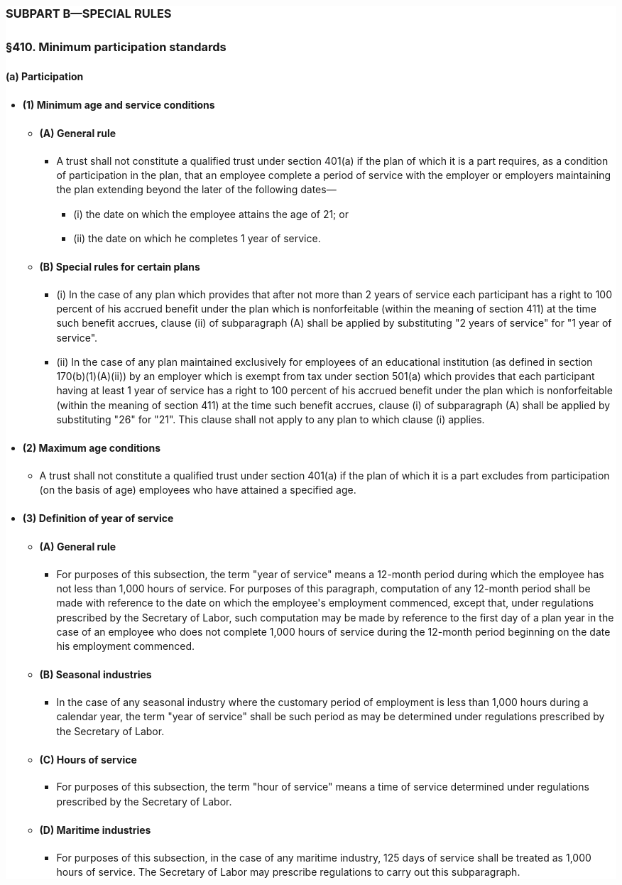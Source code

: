 ### SUBPART B—SPECIAL RULES

### §410. Minimum participation standards
#### (a) Participation
* #### (1) Minimum age and service conditions
  * #### (A) General rule
    * A trust shall not constitute a qualified trust under section 401(a) if the plan of which it is a part requires, as a condition of participation in the plan, that an employee complete a period of service with the employer or employers maintaining the plan extending beyond the later of the following dates—

      * (i) the date on which the employee attains the age of 21; or

      * (ii) the date on which he completes 1 year of service.

  * #### (B) Special rules for certain plans
    * (i) In the case of any plan which provides that after not more than 2 years of service each participant has a right to 100 percent of his accrued benefit under the plan which is nonforfeitable (within the meaning of section 411) at the time such benefit accrues, clause (ii) of subparagraph (A) shall be applied by substituting "2 years of service" for "1 year of service".

    * (ii) In the case of any plan maintained exclusively for employees of an educational institution (as defined in section 170(b)(1)(A)(ii)) by an employer which is exempt from tax under section 501(a) which provides that each participant having at least 1 year of service has a right to 100 percent of his accrued benefit under the plan which is nonforfeitable (within the meaning of section 411) at the time such benefit accrues, clause (i) of subparagraph (A) shall be applied by substituting "26" for "21". This clause shall not apply to any plan to which clause (i) applies.

* #### (2) Maximum age conditions
  * A trust shall not constitute a qualified trust under section 401(a) if the plan of which it is a part excludes from participation (on the basis of age) employees who have attained a specified age.

* #### (3) Definition of year of service
  * #### (A) General rule
    * For purposes of this subsection, the term "year of service" means a 12-month period during which the employee has not less than 1,000 hours of service. For purposes of this paragraph, computation of any 12-month period shall be made with reference to the date on which the employee's employment commenced, except that, under regulations prescribed by the Secretary of Labor, such computation may be made by reference to the first day of a plan year in the case of an employee who does not complete 1,000 hours of service during the 12-month period beginning on the date his employment commenced.

  * #### (B) Seasonal industries
    * In the case of any seasonal industry where the customary period of employment is less than 1,000 hours during a calendar year, the term "year of service" shall be such period as may be determined under regulations prescribed by the Secretary of Labor.

  * #### (C) Hours of service
    * For purposes of this subsection, the term "hour of service" means a time of service determined under regulations prescribed by the Secretary of Labor.

  * #### (D) Maritime industries
    * For purposes of this subsection, in the case of any maritime industry, 125 days of service shall be treated as 1,000 hours of service. The Secretary of Labor may prescribe regulations to carry out this subparagraph.
